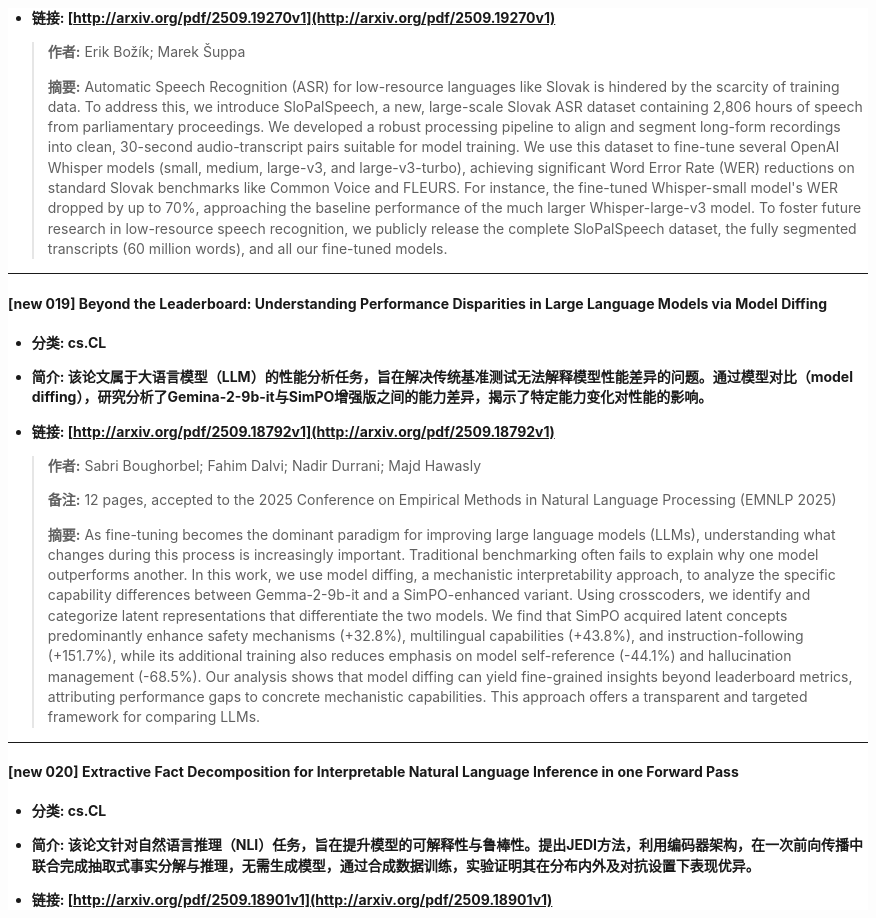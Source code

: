 - **链接: [http://arxiv.org/pdf/2509.19270v1](http://arxiv.org/pdf/2509.19270v1)**

> **作者:** Erik Božík; Marek Šuppa
>
> **摘要:** Automatic Speech Recognition (ASR) for low-resource languages like Slovak is hindered by the scarcity of training data. To address this, we introduce SloPalSpeech, a new, large-scale Slovak ASR dataset containing 2,806 hours of speech from parliamentary proceedings. We developed a robust processing pipeline to align and segment long-form recordings into clean, 30-second audio-transcript pairs suitable for model training. We use this dataset to fine-tune several OpenAI Whisper models (small, medium, large-v3, and large-v3-turbo), achieving significant Word Error Rate (WER) reductions on standard Slovak benchmarks like Common Voice and FLEURS. For instance, the fine-tuned Whisper-small model's WER dropped by up to 70\%, approaching the baseline performance of the much larger Whisper-large-v3 model. To foster future research in low-resource speech recognition, we publicly release the complete SloPalSpeech dataset, the fully segmented transcripts (60 million words), and all our fine-tuned models.
>
---
#### [new 019] Beyond the Leaderboard: Understanding Performance Disparities in Large Language Models via Model Diffing
- **分类: cs.CL**

- **简介: 该论文属于大语言模型（LLM）的性能分析任务，旨在解决传统基准测试无法解释模型性能差异的问题。通过模型对比（model diffing），研究分析了Gemina-2-9b-it与SimPO增强版之间的能力差异，揭示了特定能力变化对性能的影响。**

- **链接: [http://arxiv.org/pdf/2509.18792v1](http://arxiv.org/pdf/2509.18792v1)**

> **作者:** Sabri Boughorbel; Fahim Dalvi; Nadir Durrani; Majd Hawasly
>
> **备注:** 12 pages, accepted to the 2025 Conference on Empirical Methods in Natural Language Processing (EMNLP 2025)
>
> **摘要:** As fine-tuning becomes the dominant paradigm for improving large language models (LLMs), understanding what changes during this process is increasingly important. Traditional benchmarking often fails to explain why one model outperforms another. In this work, we use model diffing, a mechanistic interpretability approach, to analyze the specific capability differences between Gemma-2-9b-it and a SimPO-enhanced variant. Using crosscoders, we identify and categorize latent representations that differentiate the two models. We find that SimPO acquired latent concepts predominantly enhance safety mechanisms (+32.8%), multilingual capabilities (+43.8%), and instruction-following (+151.7%), while its additional training also reduces emphasis on model self-reference (-44.1%) and hallucination management (-68.5%). Our analysis shows that model diffing can yield fine-grained insights beyond leaderboard metrics, attributing performance gaps to concrete mechanistic capabilities. This approach offers a transparent and targeted framework for comparing LLMs.
>
---
#### [new 020] Extractive Fact Decomposition for Interpretable Natural Language Inference in one Forward Pass
- **分类: cs.CL**

- **简介: 该论文针对自然语言推理（NLI）任务，旨在提升模型的可解释性与鲁棒性。提出JEDI方法，利用编码器架构，在一次前向传播中联合完成抽取式事实分解与推理，无需生成模型，通过合成数据训练，实验证明其在分布内外及对抗设置下表现优异。**

- **链接: [http://arxiv.org/pdf/2509.18901v1](http://arxiv.org/pdf/2509.18901v1)**
